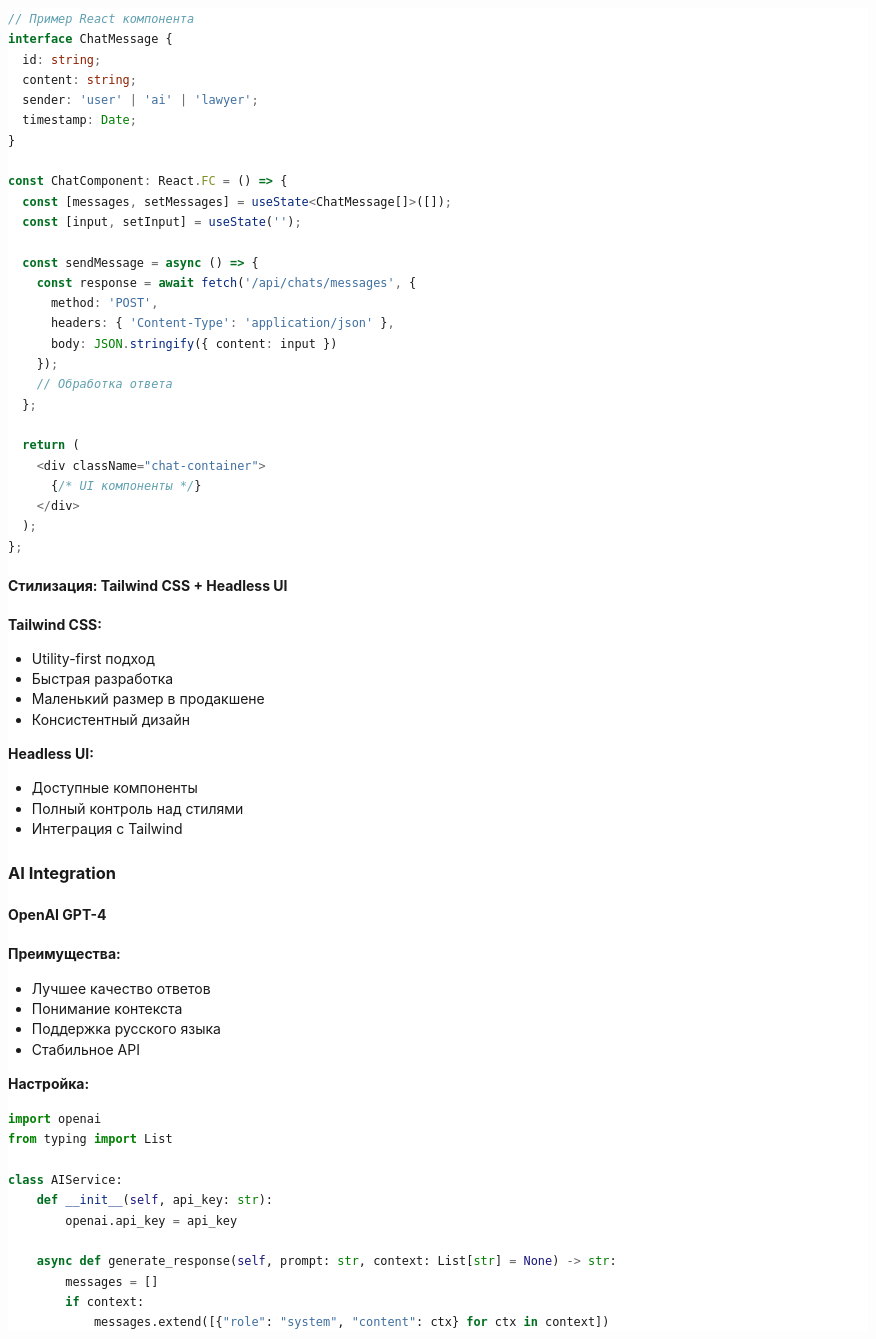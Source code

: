 ```typescript
// Пример React компонента
interface ChatMessage {
  id: string;
  content: string;
  sender: 'user' | 'ai' | 'lawyer';
  timestamp: Date;
}

const ChatComponent: React.FC = () => {
  const [messages, setMessages] = useState<ChatMessage[]>([]);
  const [input, setInput] = useState('');

  const sendMessage = async () => {
    const response = await fetch('/api/chats/messages', {
      method: 'POST',
      headers: { 'Content-Type': 'application/json' },
      body: JSON.stringify({ content: input })
    });
    // Обработка ответа
  };

  return (
    <div className="chat-container">
      {/* UI компоненты */}
    </div>
  );
};
```

#### Стилизация: Tailwind CSS + Headless UI

**Tailwind CSS:**
- Utility-first подход
- Быстрая разработка
- Маленький размер в продакшене
- Консистентный дизайн

**Headless UI:**
- Доступные компоненты
- Полный контроль над стилями
- Интеграция с Tailwind

### AI Integration

#### OpenAI GPT-4
**Преимущества:**
- Лучшее качество ответов
- Понимание контекста
- Поддержка русского языка
- Стабильное API

**Настройка:**
```python
import openai
from typing import List

class AIService:
    def __init__(self, api_key: str):
        openai.api_key = api_key
    
    async def generate_response(self, prompt: str, context: List[str] = None) -> str:
        messages = []
        if context:
            messages.extend([{"role": "system", "content": ctx} for ctx in context])
```